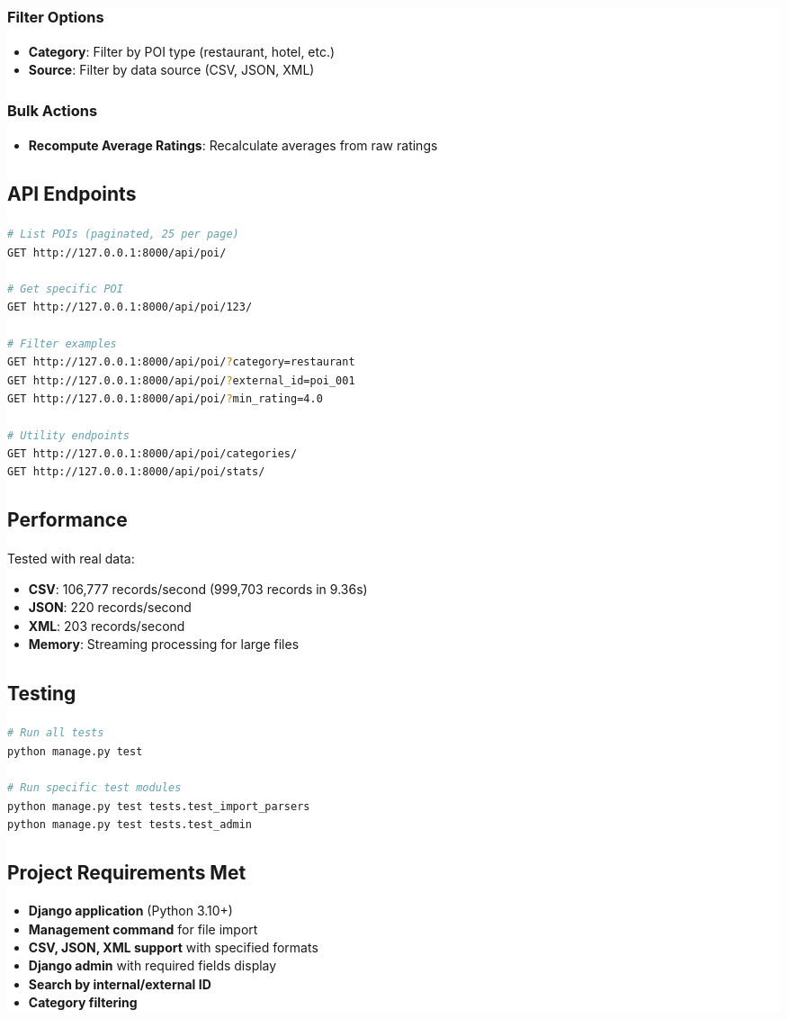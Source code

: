 ### Filter Options

- **Category**: Filter by POI type (restaurant, hotel, etc.)
- **Source**: Filter by data source (CSV, JSON, XML)

### Bulk Actions

- **Recompute Average Ratings**: Recalculate averages from raw ratings

## API Endpoints

```bash
# List POIs (paginated, 25 per page)
GET http://127.0.0.1:8000/api/poi/

# Get specific POI
GET http://127.0.0.1:8000/api/poi/123/

# Filter examples
GET http://127.0.0.1:8000/api/poi/?category=restaurant
GET http://127.0.0.1:8000/api/poi/?external_id=poi_001
GET http://127.0.0.1:8000/api/poi/?min_rating=4.0

# Utility endpoints  
GET http://127.0.0.1:8000/api/poi/categories/
GET http://127.0.0.1:8000/api/poi/stats/
```

## Performance

Tested with real data:

- **CSV**: 106,777 records/second (999,703 records in 9.36s)
- **JSON**: 220 records/second  
- **XML**: 203 records/second
- **Memory**: Streaming processing for large files

## Testing

```bash
# Run all tests
python manage.py test

# Run specific test modules
python manage.py test tests.test_import_parsers
python manage.py test tests.test_admin
```

## Project Requirements Met

- **Django application** (Python 3.10+)  
- **Management command** for file import  
- **CSV, JSON, XML support** with specified formats  
- **Django admin** with required fields display  
- **Search by internal/external ID**  
- **Category filtering**
